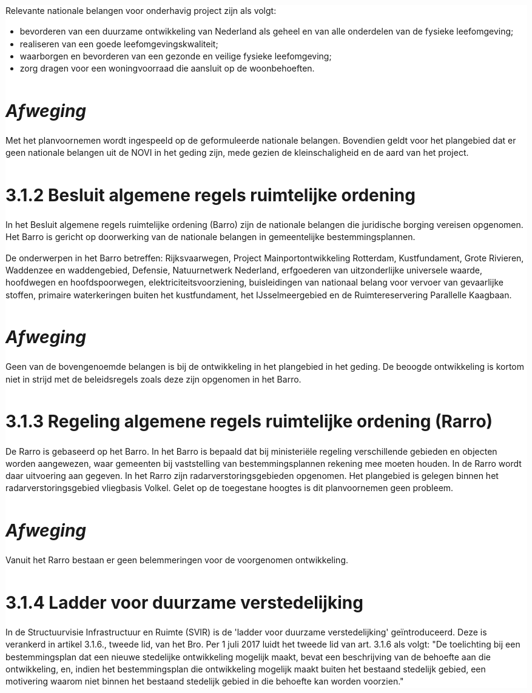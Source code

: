Relevante nationale belangen voor onderhavig project zijn als volgt:

- bevorderen van een duurzame ontwikkeling van Nederland als geheel en van alle onderdelen van de fysieke leefomgeving;
- realiseren van een goede leefomgevingskwaliteit;
- waarborgen en bevorderen van een gezonde en veilige fysieke leefomgeving;
- zorg dragen voor een woningvoorraad die aansluit op de woonbehoeften.

# *Afweging*

Met het planvoornemen wordt ingespeeld op de geformuleerde nationale belangen. Bovendien geldt voor het plangebied dat er geen nationale belangen uit de NOVI in het geding zijn, mede gezien de kleinschaligheid en de aard van het project.

# **3.1.2 Besluit algemene regels ruimtelijke ordening**

In het Besluit algemene regels ruimtelijke ordening (Barro) zijn de nationale belangen die juridische borging vereisen opgenomen. Het Barro is gericht op doorwerking van de nationale belangen in gemeentelijke bestemmingsplannen.

De onderwerpen in het Barro betreffen: Rijksvaarwegen, Project Mainportontwikkeling Rotterdam, Kustfundament, Grote Rivieren, Waddenzee en waddengebied, Defensie, Natuurnetwerk Nederland, erfgoederen van uitzonderlijke universele waarde, hoofdwegen en hoofdspoorwegen, elektriciteitsvoorziening, buisleidingen van nationaal belang voor vervoer van gevaarlijke stoffen, primaire waterkeringen buiten het kustfundament, het IJsselmeergebied en de Ruimtereservering Parallelle Kaagbaan.

# *Afweging*

Geen van de bovengenoemde belangen is bij de ontwikkeling in het plangebied in het geding. De beoogde ontwikkeling is kortom niet in strijd met de beleidsregels zoals deze zijn opgenomen in het Barro.

# **3.1.3 Regeling algemene regels ruimtelijke ordening (Rarro)**

De Rarro is gebaseerd op het Barro. In het Barro is bepaald dat bij ministeriële regeling verschillende gebieden en objecten worden aangewezen, waar gemeenten bij vaststelling van bestemmingsplannen rekening mee moeten houden. In de Rarro wordt daar uitvoering aan gegeven. In het Rarro zijn radarverstoringsgebieden opgenomen. Het plangebied is gelegen binnen het radarverstoringsgebied vliegbasis Volkel. Gelet op de toegestane hoogtes is dit planvoornemen geen probleem.

# *Afweging*

Vanuit het Rarro bestaan er geen belemmeringen voor de voorgenomen ontwikkeling.

# **3.1.4 Ladder voor duurzame verstedelijking**

In de Structuurvisie Infrastructuur en Ruimte (SVIR) is de 'ladder voor duurzame verstedelijking' geïntroduceerd. Deze is verankerd in artikel 3.1.6., tweede lid, van het Bro. Per 1 juli 2017 luidt het tweede lid van art. 3.1.6 als volgt: "De toelichting bij een bestemmingsplan dat een nieuwe stedelijke ontwikkeling mogelijk maakt, bevat een beschrijving van de behoefte aan die ontwikkeling, en, indien het bestemmingsplan die ontwikkeling mogelijk maakt buiten het bestaand stedelijk gebied, een motivering waarom niet binnen het bestaand stedelijk gebied in die behoefte kan worden voorzien."

